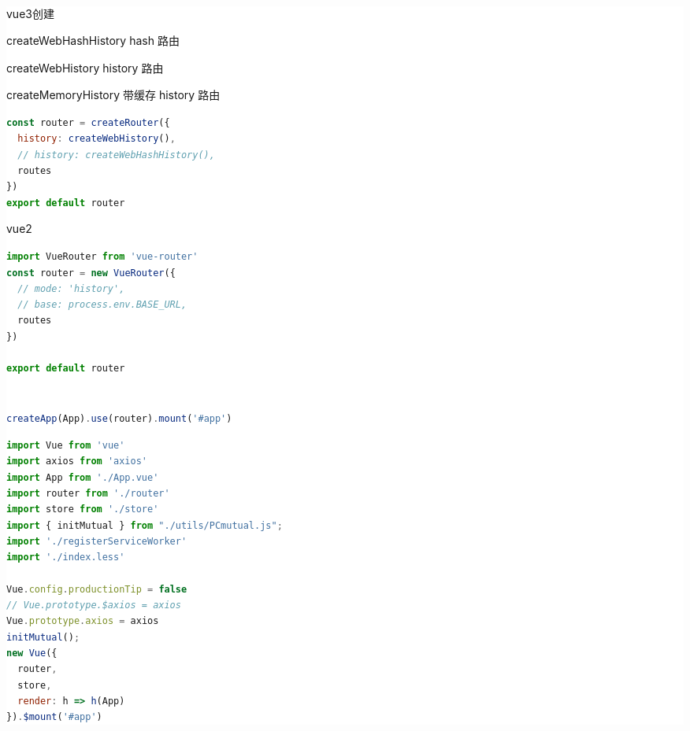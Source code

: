vue3创建

createWebHashHistory hash 路由

createWebHistory history 路由

createMemoryHistory 带缓存 history 路由
```js
const router = createRouter({
  history: createWebHistory(),
  // history: createWebHashHistory(),
  routes
})
export default router
```
vue2
```js
import VueRouter from 'vue-router'
const router = new VueRouter({
  // mode: 'history',
  // base: process.env.BASE_URL,
  routes
})

export default router
```


### 
```js

createApp(App).use(router).mount('#app')

```

```js
import Vue from 'vue'
import axios from 'axios'
import App from './App.vue'
import router from './router'
import store from './store'
import { initMutual } from "./utils/PCmutual.js";
import './registerServiceWorker'
import './index.less'

Vue.config.productionTip = false
// Vue.prototype.$axios = axios
Vue.prototype.axios = axios
initMutual();
new Vue({
  router,
  store,
  render: h => h(App)
}).$mount('#app')
```
